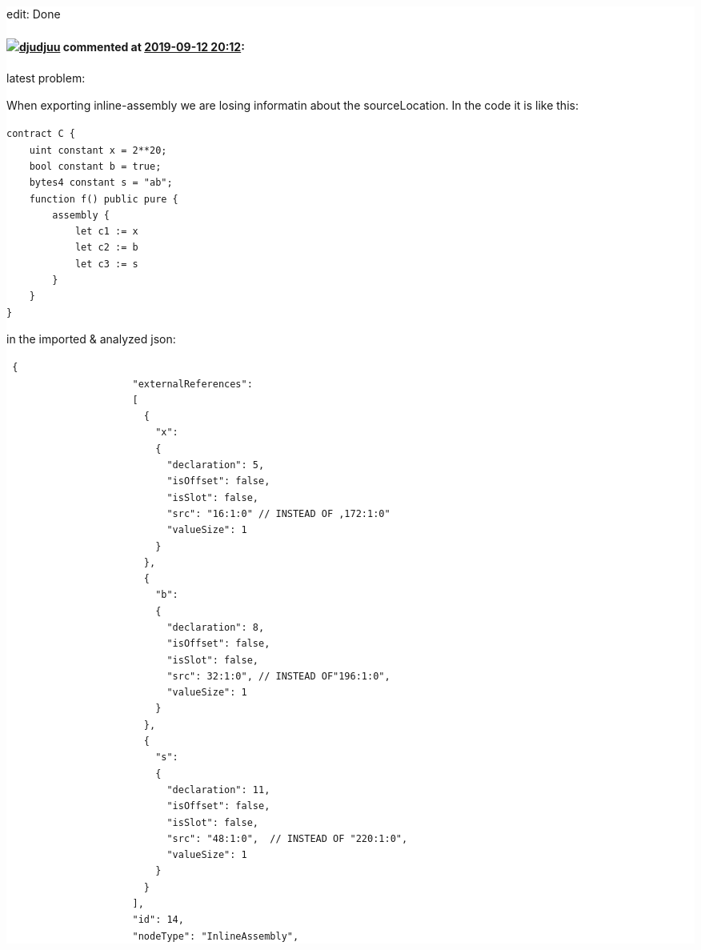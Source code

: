 edit: Done

#### <img src="https://avatars.githubusercontent.com/u/9882716?v=4" width="50">[djudjuu](https://github.com/djudjuu) commented at [2019-09-12 20:12](https://github.com/ethereum/solidity/pull/7153#issuecomment-530986932):

latest problem: 

When exporting inline-assembly we are losing informatin about the sourceLocation. In the code it is like this:

```
contract C {
    uint constant x = 2**20;
    bool constant b = true;
    bytes4 constant s = "ab";
    function f() public pure {
        assembly {
            let c1 := x
            let c2 := b
            let c3 := s
        }
    }
}
```

in the imported & analyzed json:

```
 {
                      "externalReferences":
                      [
                        {
                          "x":
                          {
                            "declaration": 5,
                            "isOffset": false,
                            "isSlot": false,
                            "src": "16:1:0" // INSTEAD OF ,172:1:0" 
                            "valueSize": 1
                          }
                        },
                        {
                          "b":
                          {
                            "declaration": 8,
                            "isOffset": false,
                            "isSlot": false,
                            "src": 32:1:0", // INSTEAD OF"196:1:0",
                            "valueSize": 1
                          }
                        },
                        {
                          "s":
                          {
                            "declaration": 11,
                            "isOffset": false,
                            "isSlot": false,
                            "src": "48:1:0",  // INSTEAD OF "220:1:0",
                            "valueSize": 1
                          }
                        }
                      ],
                      "id": 14,
                      "nodeType": "InlineAssembly",
```